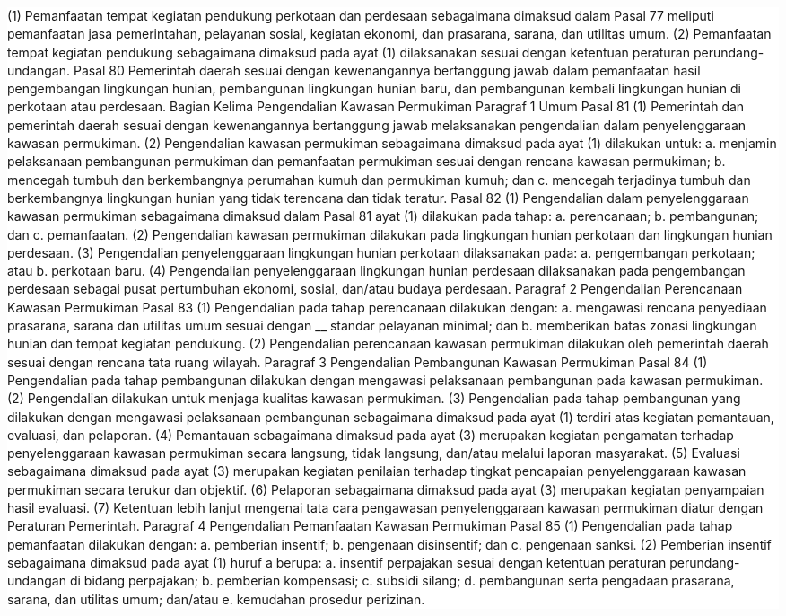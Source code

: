 (1) Pemanfaatan tempat kegiatan pendukung perkotaan dan perdesaan sebagaimana dimaksud dalam Pasal 77 meliputi pemanfaatan jasa pemerintahan, pelayanan sosial, kegiatan ekonomi, dan prasarana, sarana, dan utilitas umum.
(2) Pemanfaatan tempat kegiatan pendukung sebagaimana dimaksud pada ayat (1) dilaksanakan sesuai dengan ketentuan peraturan perundang-undangan.
Pasal 80
Pemerintah daerah sesuai dengan kewenangannya bertanggung jawab dalam pemanfaatan hasil pengembangan lingkungan hunian, pembangunan lingkungan hunian baru, dan pembangunan kembali lingkungan hunian di perkotaan atau perdesaan.
Bagian Kelima Pengendalian Kawasan Permukiman Paragraf 1 Umum
Pasal 81
(1) Pemerintah dan pemerintah daerah sesuai dengan kewenangannya bertanggung jawab melaksanakan pengendalian dalam penyelenggaraan kawasan permukiman.
(2) Pengendalian kawasan permukiman sebagaimana dimaksud pada ayat (1) dilakukan untuk:
a. menjamin pelaksanaan pembangunan permukiman dan pemanfaatan permukiman sesuai dengan rencana kawasan permukiman;
b. mencegah tumbuh dan berkembangnya perumahan kumuh dan permukiman kumuh; dan
c. mencegah terjadinya tumbuh dan berkembangnya lingkungan hunian yang tidak terencana dan tidak teratur.
Pasal 82
(1) Pengendalian dalam penyelenggaraan kawasan permukiman sebagaimana dimaksud dalam Pasal 81 ayat (1) dilakukan pada tahap:
a. perencanaan;
b. pembangunan; dan
c. pemanfaatan.
(2) Pengendalian kawasan permukiman dilakukan pada lingkungan hunian perkotaan dan lingkungan hunian perdesaan.
(3) Pengendalian penyelenggaraan lingkungan hunian perkotaan dilaksanakan pada:
a. pengembangan perkotaan; atau
b. perkotaan baru.
(4) Pengendalian penyelenggaraan lingkungan hunian perdesaan dilaksanakan pada pengembangan perdesaan sebagai pusat pertumbuhan ekonomi, sosial, dan/atau budaya perdesaan. Paragraf 2 Pengendalian Perencanaan Kawasan Permukiman
Pasal 83
(1) Pengendalian pada tahap perencanaan dilakukan dengan:
a. mengawasi rencana penyediaan prasarana, sarana dan utilitas umum sesuai dengan __ standar pelayanan minimal; dan
b. memberikan batas zonasi lingkungan hunian dan tempat kegiatan pendukung.
(2) Pengendalian perencanaan kawasan permukiman dilakukan oleh pemerintah daerah sesuai dengan rencana tata ruang wilayah. Paragraf 3 Pengendalian Pembangunan Kawasan Permukiman
Pasal 84
(1) Pengendalian pada tahap pembangunan dilakukan dengan mengawasi pelaksanaan pembangunan pada kawasan permukiman.
(2) Pengendalian dilakukan untuk menjaga kualitas kawasan permukiman.
(3) Pengendalian pada tahap pembangunan yang dilakukan dengan mengawasi pelaksanaan pembangunan sebagaimana dimaksud pada ayat (1) terdiri atas kegiatan pemantauan, evaluasi, dan pelaporan.
(4) Pemantauan sebagaimana dimaksud pada ayat (3) merupakan kegiatan pengamatan terhadap penyelenggaraan kawasan permukiman secara langsung, tidak langsung, dan/atau melalui laporan masyarakat.
(5) Evaluasi sebagaimana dimaksud pada ayat (3) merupakan kegiatan penilaian terhadap tingkat pencapaian penyelenggaraan kawasan permukiman secara terukur dan objektif.
(6) Pelaporan sebagaimana dimaksud pada ayat (3) merupakan kegiatan penyampaian hasil evaluasi.
(7) Ketentuan lebih lanjut mengenai tata cara pengawasan penyelenggaraan kawasan permukiman diatur dengan Peraturan Pemerintah. Paragraf 4 Pengendalian Pemanfaatan Kawasan Permukiman
Pasal 85
(1) Pengendalian pada tahap pemanfaatan dilakukan dengan:
a. pemberian insentif;
b. pengenaan disinsentif; dan
c. pengenaan sanksi.
(2) Pemberian insentif sebagaimana dimaksud pada ayat (1) huruf a berupa:
a. insentif perpajakan sesuai dengan ketentuan peraturan perundang-undangan di bidang perpajakan;
b. pemberian kompensasi;
c. subsidi silang;
d. pembangunan serta pengadaan prasarana, sarana, dan utilitas umum; dan/atau
e. kemudahan prosedur perizinan.